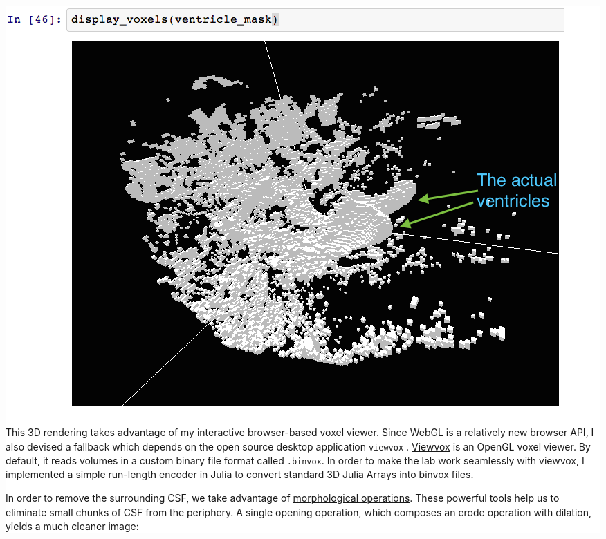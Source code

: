 ![Initial Ventricle Volume](ventricle1.png)

This 3D rendering takes advantage of my interactive browser-based voxel viewer. Since WebGL is a relatively new browser API, I also devised a fallback which depends on the open source desktop application `viewvox` . [Viewvox][21] is an OpenGL voxel viewer. By default, it reads volumes in a custom binary file format called `.binvox`. In order to make the lab work seamlessly with viewvox, I implemented a simple run-length encoder in Julia to convert standard 3D Julia Arrays into binvox files.

In order to remove the surrounding CSF, we take advantage of [morphological operations][22]. These powerful tools help us to eliminate small chunks of CSF from the periphery. A single opening operation, which composes an erode operation with dilation, yields a much cleaner image:


[1]: http://julialang.org/blog/2012/02/why-we-created-julia/ "Why We Created Julia"
[2]: http://www.gnu.org/copyleft/gpl.html "GPL"
[3]: http://julialang.org/benchmarks/ "Julia Benchmarks"
[4]: http://www.eecs.mit.edu/academics-admissions/academic-information/subject-updates-st-2013/6s02 "6.S02 Subject Description"
[5]: http://www.mathworks.com/pricing-licensing/index.html?intendeduse=comm&prodcode=ML "MATLAB Pricing"
[6]: https://www.youtube.com/watch?v=1iBLaHGL1AM "FFT in Julia"
[7]: https://stellar.mit.edu/S/course/6/sp14/6.S02/courseMaterial/homework/assignments/assignment24/assignment/1/Machine_Vision_Lab1_6.S02_2014.pdf "6.S02 Machine Vision Lab 1"
[8]: https://github.com/sherbondy/smallworld "This project on GitHub"
[9]: http://julialang.org/downloads/ "Julia Download Page"
[10]: http://docs.julialang.org/en/latest/packages/packagelist/ "Julia Package Repository"
[11]: http://forio.com/products/julia-studio/ "JuliaStudio"
[12]: https://github.com/tknopp/Julietta.jl "Julietta IDE"
[13]: https://github.com/JuliaLang/IJulia.jl "IJulia"
[14]: http://nbviewer.ipython.org/url/jdj.mit.edu/~stevenj/IJulia%20Preview.ipynb "IJulia Notebook Example"
[15]: http://nbviewer.ipython.org/github/sherbondy/smallworld/blob/master/Voxel%20Test.ipynb "WebGL Voxel Viewer Example"
[16]: http://emedicine.medscape.com/article/1923254-overview "Ventricles of the Brain"
[17]: http://nifti.nimh.nih.gov/ "NIfTI File Format"
[18]: https://github.com/simonster/NIfTI.jl "Julia NIfTI Package"
[19]: https://github.com/timholy/ImageView.jl "Julia ImageView Package"
[20]: http://spinwarp.ucsd.edu/neuroweb/Text/br-100.htm "BASIC PRINCIPLES OF MR IMAGING"
[21]: http://www.cs.princeton.edu/~min/viewvox/ "viewvox: 3D voxel model viewer"
[22]: https://www.cs.auckland.ac.nz/courses/compsci773s1c/lectures/ImageProcessing-html/topic4.htm "Morphological Image Processing"
[23]: http://paulbourke.net/geometry/polygonise/ "Polygonising a scalar field"
[24]: https://github.com/loladiro/Meshes.jl "Julia Meshes Package"